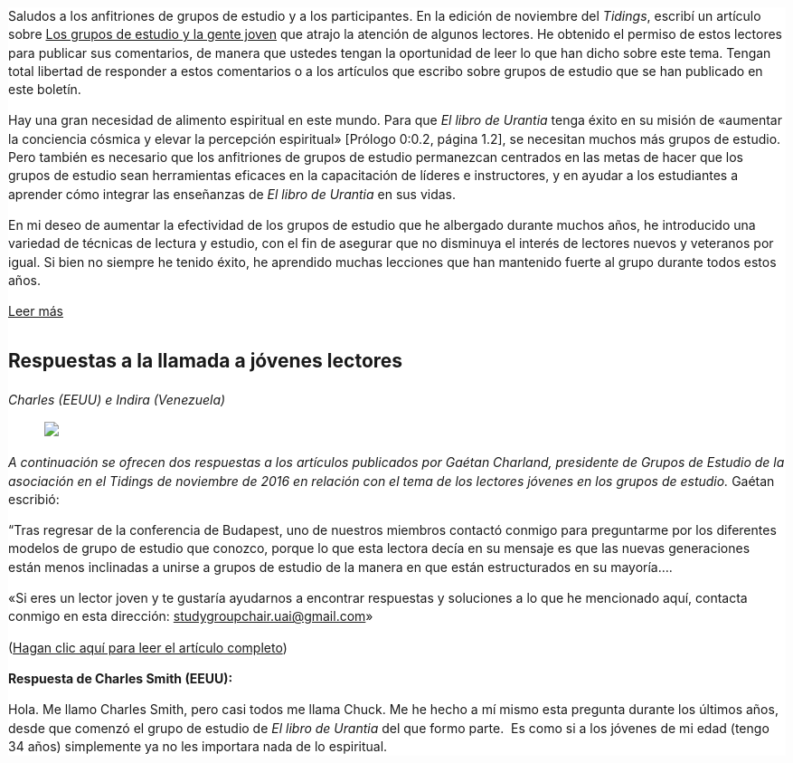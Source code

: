 Saludos a los anfitriones de grupos de estudio y a los participantes. En la edición de noviembre del _Tidings_, escribí un artículo sobre [Los grupos de estudio y la gente joven](http://urantia-association.org/newsletter/tidings-november-2016/#23084) que atrajo la atención de algunos lectores. He obtenido el permiso de estos lectores para publicar sus comentarios, de manera que ustedes tengan la oportunidad de leer lo que han dicho sobre este tema. Tengan total libertad de responder a estos comentarios o a los artículos que escribo sobre grupos de estudio que se han publicado en este boletín.

Hay una gran necesidad de alimento espiritual en este mundo. Para que _El libro de Urantia_ tenga éxito en su misión de «aumentar la conciencia cósmica y elevar la percepción espiritual» \[Prólogo 0:0.2, página 1.2\], se necesitan muchos más grupos de estudio. Pero también es necesario que los anfitriones de grupos de estudio permanezcan centrados en las metas de hacer que los grupos de estudio sean herramientas eficaces en la capacitación de líderes e instructores, y en ayudar a los estudiantes a aprender cómo integrar las enseñanzas de _El libro de Urantia_ en sus vidas.

En mi deseo de aumentar la efectividad de los grupos de estudio que he albergado durante muchos años, he introducido una variedad de técnicas de lectura y estudio, con el fin de asegurar que no disminuya el interés de lectores nuevos y veteranos por igual. Si bien no siempre he tenido éxito, he aprendido muchas lecciones que han mantenido fuerte al grupo durante todos estos años.

[Leer más](/es/article/Gaetan_Charland/study_groups_key_tool)
<br style="clear:both;"/>


## Respuestas a la llamada a jóvenes lectores

_Charles (EEUU) e Indira (Venezuela)_

<figure id="Figure_8" class="image urantiapedia image-style-align-left">
<img src="/image/article/IUA_Tidings/20160919_130210-300x225.jpg">
</figure>

_A continuación se ofrecen dos respuestas a los artículos publicados por Gaétan Charland, presidente de Grupos de Estudio de la asociación en el Tidings de noviembre de 2016 en relación con el tema de los lectores jóvenes en los grupos de estudio._ Gaétan escribió:


“Tras regresar de la conferencia de Budapest, uno de nuestros miembros contactó conmigo para preguntarme por los diferentes modelos de grupo de estudio que conozco, porque lo que esta lectora decía en su mensaje es que las nuevas generaciones están menos inclinadas a unirse a grupos de estudio de la manera en que están estructurados en su mayoría….
 
«Si eres un lector joven y te gustaría ayudarnos a encontrar respuestas y soluciones a lo que he mencionado aquí, contacta conmigo en esta dirección: [studygroupchair.uai@gmail.com](mailto:studygroupchair.uai@gmail.com)» 

([Hagan clic aquí para leer el artículo completo](http://urantia-association.org/2016/11/06/study-groups-and-young-people/))
<br style="clear:both;"/>


**Respuesta de Charles Smith (EEUU):**

Hola. Me llamo Charles Smith, pero casi todos me llama Chuck. Me he hecho a mí mismo esta pregunta durante los últimos años, desde que comenzó el grupo de estudio de _El libro de Urantia_ del que formo parte.  Es como si a los jóvenes de mi edad (tengo 34 años) simplemente ya no les importara nada de lo espiritual.
